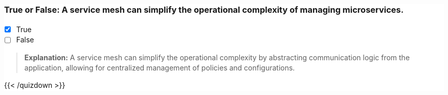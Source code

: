 ### True or False: A service mesh can simplify the operational complexity of managing microservices.

- [x] True
- [ ] False

> **Explanation:** A service mesh can simplify the operational complexity by abstracting communication logic from the application, allowing for centralized management of policies and configurations.

{{< /quizdown >}}


